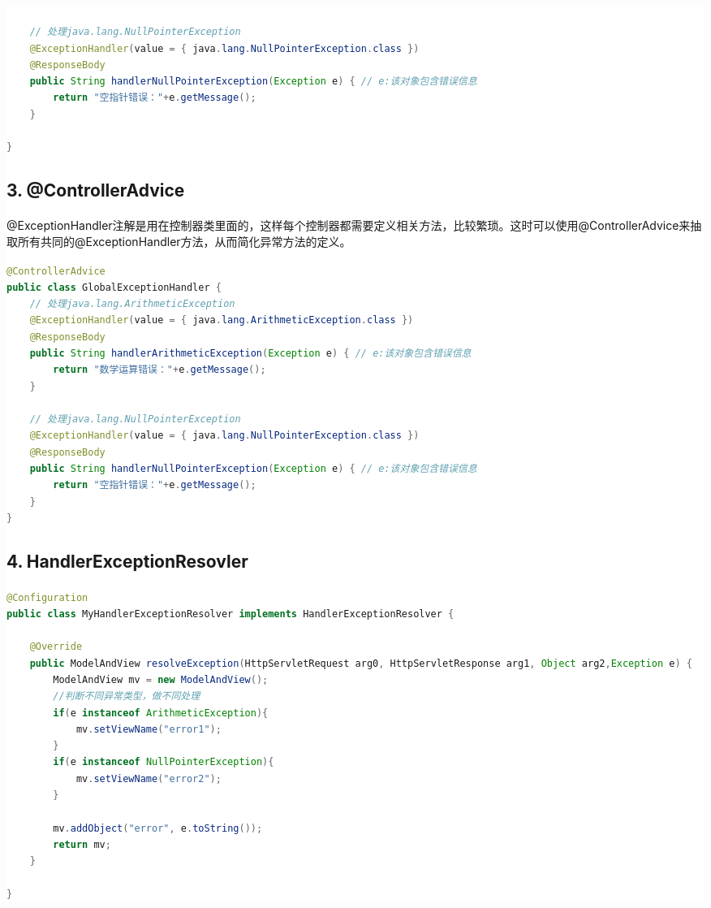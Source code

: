 ```java

    // 处理java.lang.NullPointerException
    @ExceptionHandler(value = { java.lang.NullPointerException.class })
    @ResponseBody
    public String handlerNullPointerException(Exception e) { // e:该对象包含错误信息
        return "空指针错误："+e.getMessage();
    }

}

```



## 3. @ControllerAdvice

@ExceptionHandler注解是用在控制器类里面的，这样每个控制器都需要定义相关方法，比较繁琐。这时可以使用@ControllerAdvice来抽取所有共同的@ExceptionHandler方法，从而简化异常方法的定义。

```java
@ControllerAdvice
public class GlobalExceptionHandler {
    // 处理java.lang.ArithmeticException
    @ExceptionHandler(value = { java.lang.ArithmeticException.class })
    @ResponseBody
    public String handlerArithmeticException(Exception e) { // e:该对象包含错误信息
        return "数学运算错误："+e.getMessage();
    }

    // 处理java.lang.NullPointerException
    @ExceptionHandler(value = { java.lang.NullPointerException.class })
    @ResponseBody
    public String handlerNullPointerException(Exception e) { // e:该对象包含错误信息
        return "空指针错误："+e.getMessage();
    }
}
```



## 4. HandlerExceptionResovler

```java
@Configuration
public class MyHandlerExceptionResolver implements HandlerExceptionResolver {

    @Override
    public ModelAndView resolveException(HttpServletRequest arg0, HttpServletResponse arg1, Object arg2,Exception e) {
        ModelAndView mv = new ModelAndView();
        //判断不同异常类型，做不同处理
        if(e instanceof ArithmeticException){
            mv.setViewName("error1");
        }
        if(e instanceof NullPointerException){
            mv.setViewName("error2");
        }
        
        mv.addObject("error", e.toString());
        return mv;
    }

}
```
